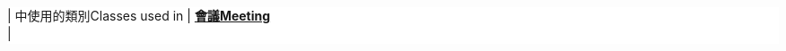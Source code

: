 | <span data-ttu-id="79742-266">中使用的類別</span><span class="sxs-lookup"><span data-stu-id="79742-266">Classes used in</span></span>        | [<span data-ttu-id="79742-267">**會議**</span><span class="sxs-lookup"><span data-stu-id="79742-267">**Meeting**</span></span>](c-meeting.md)<br/> |



 

 





